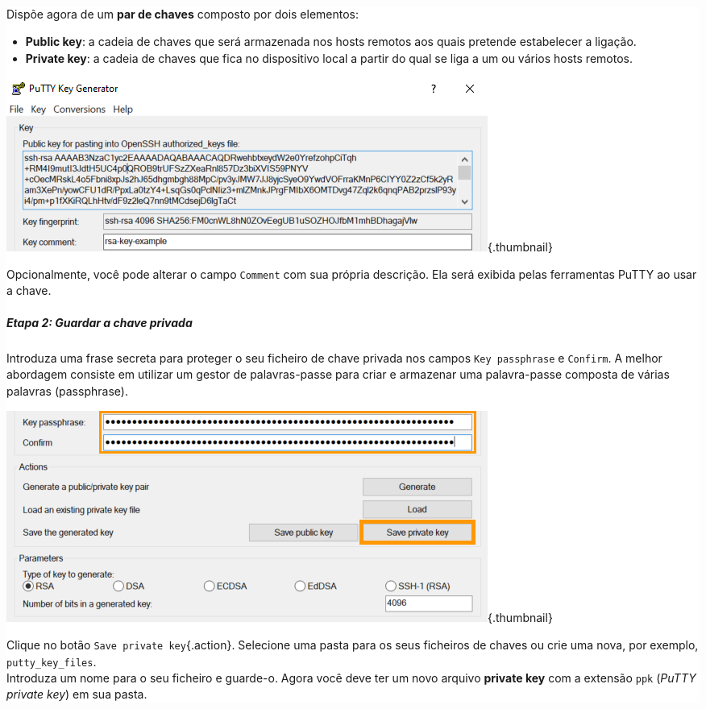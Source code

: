 Dispõe agora de um **par de chaves** composto por dois elementos:

- **Public key**: a cadeia de chaves que será armazenada nos hosts remotos aos quais pretende estabelecer a ligação.
- **Private key**: a cadeia de chaves que fica no dispositivo local a partir do qual se liga a um ou vários hosts remotos.

![putty key](/pages/assets/screens/other/web-tools/putty/puttygen3.png){.thumbnail}

Opcionalmente, você pode alterar o campo `Comment` com sua própria descrição. Ela será exibida pelas ferramentas PuTTY ao usar a chave.

##### Etapa 2: Guardar a chave privada

Introduza uma frase secreta para proteger o seu ficheiro de chave privada nos campos `Key passphrase` e `Confirm`. A melhor abordagem consiste em utilizar um gestor de palavras-passe para criar e armazenar uma palavra-passe composta de várias palavras (passphrase).

![putty key](/pages/assets/screens/other/web-tools/putty/puttygen4.png){.thumbnail}

Clique no botão `Save private key`{.action}. Selecione uma pasta para os seus ficheiros de chaves ou crie uma nova, por exemplo, `putty_key_files`.  
Introduza um nome para o seu ficheiro e guarde-o. Agora você deve ter um novo arquivo **private key** com a extensão `ppk` (*PuTTY private key*) em sua pasta.
